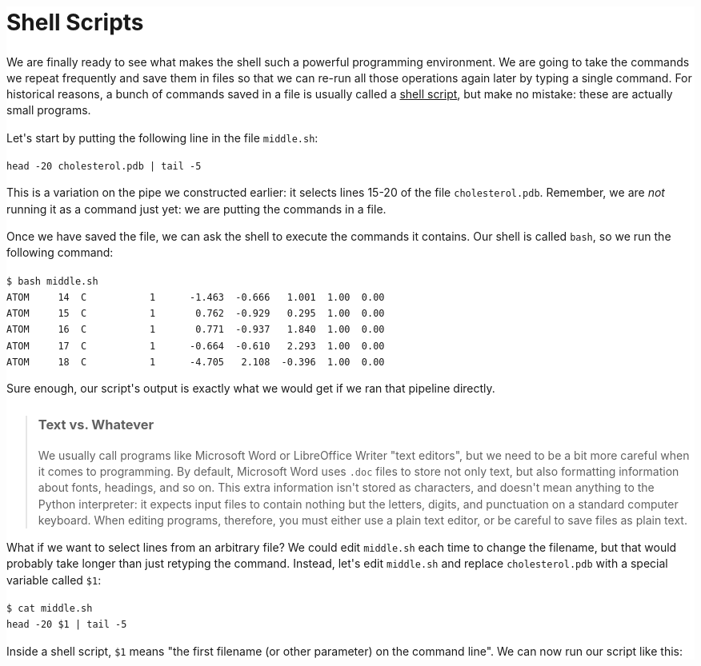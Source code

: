 Shell Scripts
=============

We are finally ready to see what makes the shell such a powerful programming environment.
We are going to take the commands we repeat frequently and save them in files
so that we can re-run all those operations again later by typing a single command.
For historical reasons,
a bunch of commands saved in a file is usually called a [shell script](../gloss.html#shell-script),
but make no mistake:
these are actually small programs.

Let's start by putting the following line in the file `middle.sh`:

    head -20 cholesterol.pdb | tail -5

This is a variation on the pipe we constructed earlier:
it selects lines 15-20 of the file `cholesterol.pdb`.
Remember, we are *not* running it as a command just yet:
we are putting the commands in a file.

Once we have saved the file,
we can ask the shell to execute the commands it contains.
Our shell is called `bash`, so we run the following command:

    $ bash middle.sh
    ATOM     14  C           1      -1.463  -0.666   1.001  1.00  0.00
    ATOM     15  C           1       0.762  -0.929   0.295  1.00  0.00
    ATOM     16  C           1       0.771  -0.937   1.840  1.00  0.00
    ATOM     17  C           1      -0.664  -0.610   2.293  1.00  0.00
    ATOM     18  C           1      -4.705   2.108  -0.396  1.00  0.00

Sure enough,
our script's output is exactly what we would get if we ran that pipeline directly.

> ### Text vs. Whatever
> 
> We usually call programs like Microsoft Word or LibreOffice Writer "text
> editors", but we need to be a bit more careful when it comes to
> programming. By default, Microsoft Word uses `.doc` files to store not
> only text, but also formatting information about fonts, headings, and so
> on. This extra information isn't stored as characters, and doesn't mean
> anything to the Python interpreter: it expects input files to contain
> nothing but the letters, digits, and punctuation on a standard computer
> keyboard. When editing programs, therefore, you must either use a plain
> text editor, or be careful to save files as plain text.

What if we want to select lines from an arbitrary file?
We could edit `middle.sh` each time to change the filename,
but that would probably take longer than just retyping the command.
Instead,
let's edit `middle.sh` and replace `cholesterol.pdb` with a special variable called `$1`:

    $ cat middle.sh
    head -20 $1 | tail -5

Inside a shell script,
`$1` means "the first filename (or other parameter) on the command line".
We can now run our script like this:
